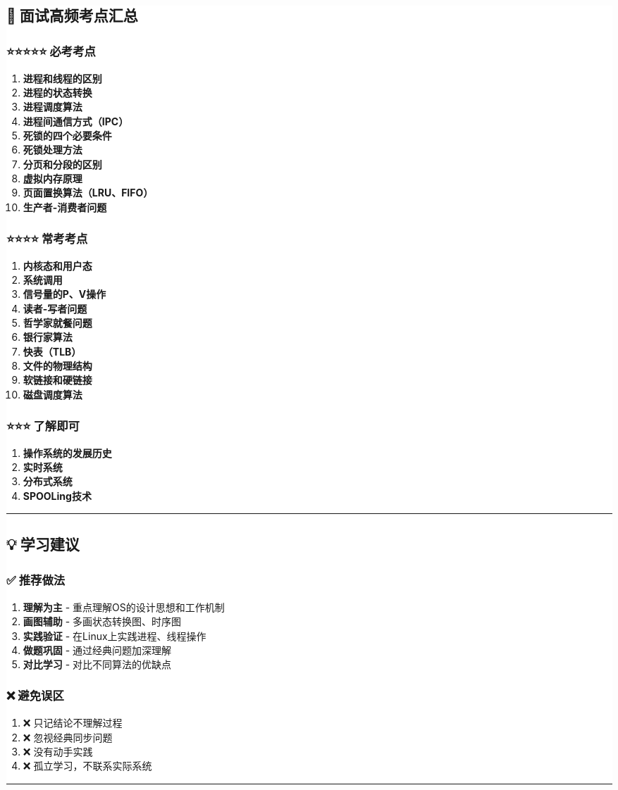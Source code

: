
## 📝 面试高频考点汇总

### ⭐⭐⭐⭐⭐ 必考考点
1. **进程和线程的区别**
2. **进程的状态转换**
3. **进程调度算法**
4. **进程间通信方式（IPC）**
5. **死锁的四个必要条件**
6. **死锁处理方法**
7. **分页和分段的区别**
8. **虚拟内存原理**
9. **页面置换算法（LRU、FIFO）**
10. **生产者-消费者问题**

### ⭐⭐⭐⭐ 常考考点
1. **内核态和用户态**
2. **系统调用**
3. **信号量的P、V操作**
4. **读者-写者问题**
5. **哲学家就餐问题**
6. **银行家算法**
7. **快表（TLB）**
8. **文件的物理结构**
9. **软链接和硬链接**
10. **磁盘调度算法**

### ⭐⭐⭐ 了解即可
1. **操作系统的发展历史**
2. **实时系统**
3. **分布式系统**
4. **SPOOLing技术**

---

## 💡 学习建议

### ✅ 推荐做法
1. **理解为主** - 重点理解OS的设计思想和工作机制
2. **画图辅助** - 多画状态转换图、时序图
3. **实践验证** - 在Linux上实践进程、线程操作
4. **做题巩固** - 通过经典问题加深理解
5. **对比学习** - 对比不同算法的优缺点

### ❌ 避免误区
1. ❌ 只记结论不理解过程
2. ❌ 忽视经典同步问题
3. ❌ 没有动手实践
4. ❌ 孤立学习，不联系实际系统

---
